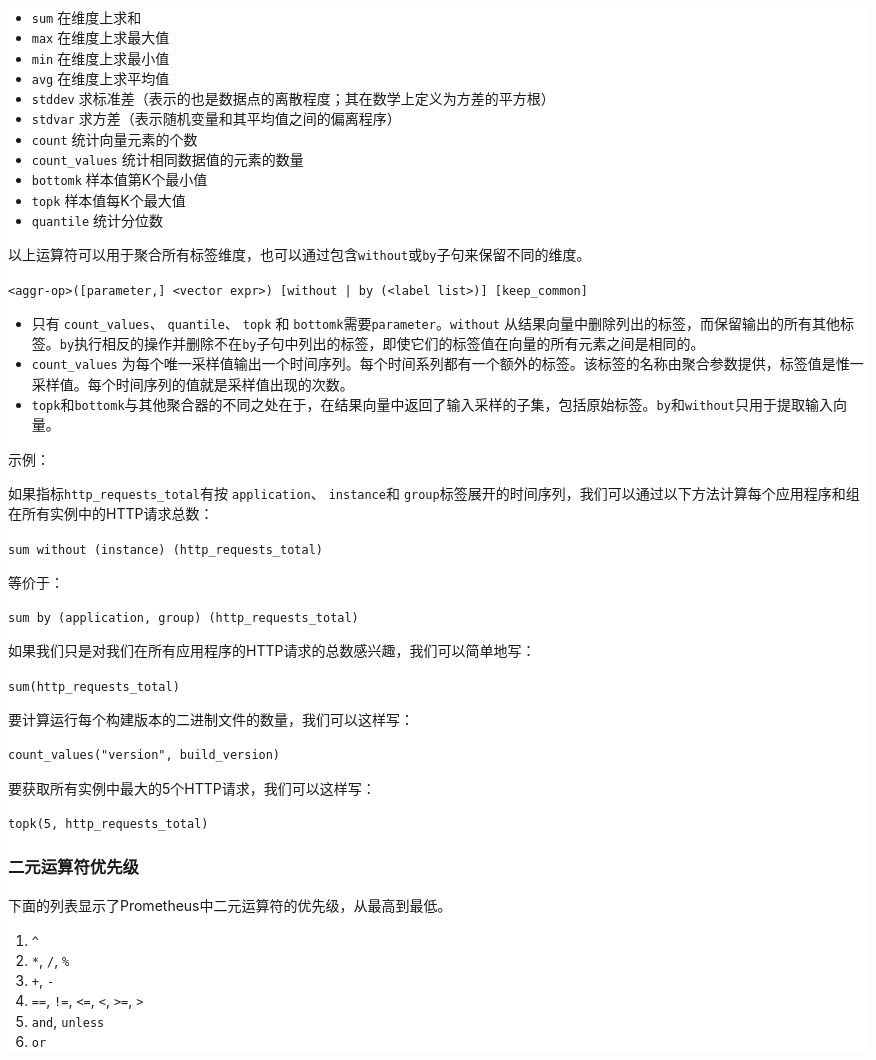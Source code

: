 * `sum` 在维度上求和
* `max` 在维度上求最大值
* `min` 在维度上求最小值
* `avg` 在维度上求平均值
* `stddev` 求标准差（表示的也是数据点的离散程度；其在数学上定义为方差的平方根）
* `stdvar` 求方差（表示随机变量和其平均值之间的偏离程序）
* `count` 统计向量元素的个数
* `count_values` 统计相同数据值的元素的数量
* `bottomk` 样本值第K个最小值
* `topk` 样本值每K个最大值
* `quantile` 统计分位数

以上运算符可以用于聚合所有标签维度，也可以通过包含`without`或`by`子句来保留不同的维度。

`<aggr-op>([parameter,] <vector expr>) [without | by (<label list>)] [keep_common]`

* 只有 `count_values`、 `quantile`、 `topk` 和 `bottomk`需要`parameter`。`without` 从结果向量中删除列出的标签，而保留输出的所有其他标签。`by`执行相反的操作并删除不在`by`子句中列出的标签，即使它们的标签值在向量的所有元素之间是相同的。
* `count_values` 为每个唯一采样值输出一个时间序列。每个时间系列都有一个额外的标签。该标签的名称由聚合参数提供，标签值是惟一采样值。每个时间序列的值就是采样值出现的次数。
* `topk`和`bottomk`与其他聚合器的不同之处在于，在结果向量中返回了输入采样的子集，包括原始标签。`by`和`without`只用于提取输入向量。

示例：

如果指标`http_requests_total`有按 `application`、 `instance`和 `group`标签展开的时间序列，我们可以通过以下方法计算每个应用程序和组在所有实例中的HTTP请求总数：

```
sum without (instance) (http_requests_total)
```

等价于：

```
sum by (application, group) (http_requests_total)
```

如果我们只是对我们在所有应用程序的HTTP请求的总数感兴趣，我们可以简单地写：

```
sum(http_requests_total)
```

要计算运行每个构建版本的二进制文件的数量，我们可以这样写：

```
count_values("version", build_version)
```

要获取所有实例中最大的5个HTTP请求，我们可以这样写：

```
topk(5, http_requests_total)
```

### 二元运算符优先级

下面的列表显示了Prometheus中二元运算符的优先级，从最高到最低。

1. `^`
2. `*`, `/`, `%`
3. `+`, `-`
4. `==`, `!=`, `<=`, `<`, `>=`, `>`
5. `and`, `unless`
6. `or`
